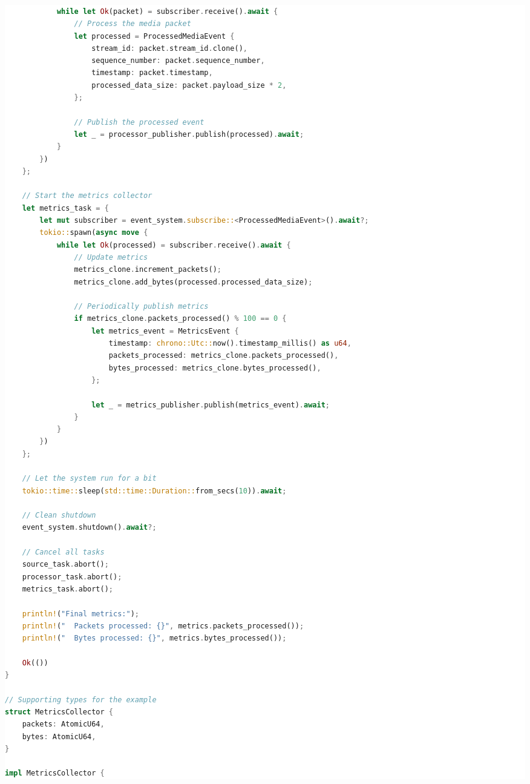 ```rust
            while let Ok(packet) = subscriber.receive().await {
                // Process the media packet
                let processed = ProcessedMediaEvent {
                    stream_id: packet.stream_id.clone(),
                    sequence_number: packet.sequence_number,
                    timestamp: packet.timestamp,
                    processed_data_size: packet.payload_size * 2,
                };
                
                // Publish the processed event
                let _ = processor_publisher.publish(processed).await;
            }
        })
    };
    
    // Start the metrics collector
    let metrics_task = {
        let mut subscriber = event_system.subscribe::<ProcessedMediaEvent>().await?;
        tokio::spawn(async move {
            while let Ok(processed) = subscriber.receive().await {
                // Update metrics
                metrics_clone.increment_packets();
                metrics_clone.add_bytes(processed.processed_data_size);
                
                // Periodically publish metrics
                if metrics_clone.packets_processed() % 100 == 0 {
                    let metrics_event = MetricsEvent {
                        timestamp: chrono::Utc::now().timestamp_millis() as u64,
                        packets_processed: metrics_clone.packets_processed(),
                        bytes_processed: metrics_clone.bytes_processed(),
                    };
                    
                    let _ = metrics_publisher.publish(metrics_event).await;
                }
            }
        })
    };
    
    // Let the system run for a bit
    tokio::time::sleep(std::time::Duration::from_secs(10)).await;
    
    // Clean shutdown
    event_system.shutdown().await?;
    
    // Cancel all tasks
    source_task.abort();
    processor_task.abort();
    metrics_task.abort();
    
    println!("Final metrics:");
    println!("  Packets processed: {}", metrics.packets_processed());
    println!("  Bytes processed: {}", metrics.bytes_processed());
    
    Ok(())
}

// Supporting types for the example
struct MetricsCollector {
    packets: AtomicU64,
    bytes: AtomicU64,
}

impl MetricsCollector {
```